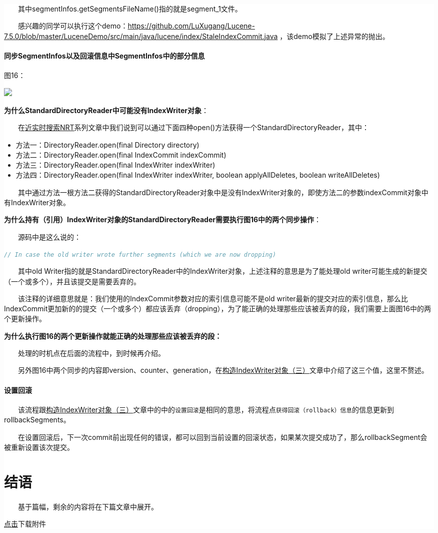 &emsp;&emsp;其中segmentInfos.getSegmentsFileName()指的就是segment_1文件。

&emsp;&emsp;感兴趣的同学可以执行这个demo：https://github.com/LuXugang/Lucene-7.5.0/blob/master/LuceneDemo/src/main/java/lucene/index/StaleIndexCommit.java ，该demo模拟了上述异常的抛出。

#### 同步SegmentInfos以及回滚信息中SegmentInfos中的部分信息

图16：

<img src="http://www.amazingkoala.com.cn/uploads/lucene/index/IndexWriter/构造IndexWriter对象（四）/16.png">

**为什么StandardDirectoryReader中可能没有IndexWriter对象**：

&emsp;&emsp;在[近实时搜索NRT](https://www.amazingkoala.com.cn/Lucene/Index/2019/0916/NRT（一）)系列文章中我们说到可以通过下面四种open()方法获得一个StandardDirectoryReader，其中：

- 方法一：DirectoryReader.open(final Directory directory)
- 方法二：DirectoryReader.open(final IndexCommit indexCommit)
- 方法三：DirectoryReader.open(final IndexWriter indexWriter)
- 方法四：DirectoryReader.open(final IndexWriter indexWriter, boolean applyAllDeletes, boolean writeAllDeletes)

&emsp;&emsp;其中通过方法一根方法二获得的StandardDirectoryReader对象中是没有IndexWriter对象的，即使方法二的参数indexCommit对象中有IndexWriter对象。

**为什么持有（引用）IndexWriter对象的StandardDirectoryReader需要执行图16中的两个同步操作**：

&emsp;&emsp;源码中是这么说的：

```java
// In case the old writer wrote further segments (which we are now dropping)
```

&emsp;&emsp;其中old Writer指的就是StandardDirectoryReader中的IndexWriter对象，上述注释的意思是为了能处理old writer可能生成的新提交（一个或多个），并且该提交是需要丢弃的。

&emsp;&emsp;该注释的详细意思就是：我们使用的IndexCommit参数对应的索引信息可能不是old writer最新的提交对应的索引信息，那么比IndexCommit更加新的的提交（一个或多个）都应该丢弃（dropping），为了能正确的处理那些应该被丢弃的段，我们需要上面图16中的两个更新操作。

**为什么执行图16的两个更新操作就能正确的处理那些应该被丢弃的段：**

&emsp;&emsp;处理的时机点在后面的流程中，到时候再介绍。

&emsp;&emsp;另外图16中两个同步的内容即version、counter、generation，在[构造IndexWriter对象（三）](https://www.amazingkoala.com.cn/Lucene/Index/2019/1118/构造IndexWriter对象（三）)文章中介绍了这三个值，这里不赘述。

#### 设置回滚

&emsp;&emsp;该流程跟[构造IndexWriter对象（三）](https://www.amazingkoala.com.cn/Lucene/Index/2019/1118/构造IndexWriter对象（三）)文章中的中的`设置回滚`是相同的意思，将流程点`获得回滚（rollback）信息`的信息更新到rollbackSegments。

&emsp;&emsp;在设置回滚后，下一次commit前出现任何的错误，都可以回到当前设置的回滚状态，如果某次提交成功了，那么rollbackSegment会被重新设置该次提交。

# 结语

&emsp;&emsp;基于篇幅，剩余的内容将在下篇文章中展开。

[点击](http://www.amazingkoala.com.cn/attachment/Lucene/Index/IndexWriter/构造IndexWriter对象（四）/构造IndexWriter对象（四）.zip)下载附件



